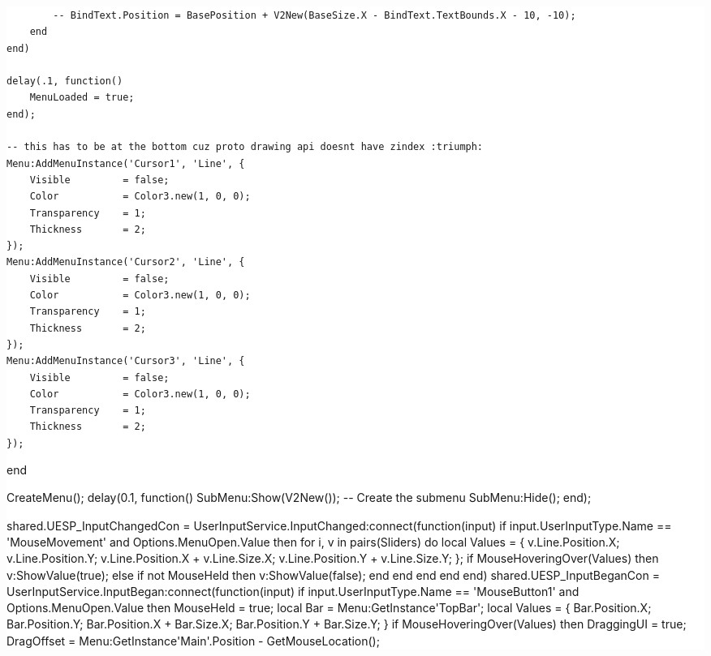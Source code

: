 
			-- BindText.Position = BasePosition + V2New(BaseSize.X - BindText.TextBounds.X - 10, -10);
		end
	end)

	delay(.1, function()
		MenuLoaded = true;
	end);

	-- this has to be at the bottom cuz proto drawing api doesnt have zindex :triumph:	
	Menu:AddMenuInstance('Cursor1', 'Line', {
		Visible			= false;
		Color			= Color3.new(1, 0, 0);
		Transparency	= 1;
		Thickness		= 2;
	});
	Menu:AddMenuInstance('Cursor2', 'Line', {
		Visible			= false;
		Color			= Color3.new(1, 0, 0);
		Transparency	= 1;
		Thickness		= 2;
	});
	Menu:AddMenuInstance('Cursor3', 'Line', {
		Visible			= false;
		Color			= Color3.new(1, 0, 0);
		Transparency	= 1;
		Thickness		= 2;
	});
end

CreateMenu();
delay(0.1, function()
	SubMenu:Show(V2New()); -- Create the submenu
	SubMenu:Hide();
end);

shared.UESP_InputChangedCon = UserInputService.InputChanged:connect(function(input)
	if input.UserInputType.Name == 'MouseMovement' and Options.MenuOpen.Value then
		for i, v in pairs(Sliders) do
			local Values = {
				v.Line.Position.X;
				v.Line.Position.Y;
				v.Line.Position.X + v.Line.Size.X;
				v.Line.Position.Y + v.Line.Size.Y;
			};
			if MouseHoveringOver(Values) then
				v:ShowValue(true);
			else
				if not MouseHeld then v:ShowValue(false); end
			end
		end
	end
end)
shared.UESP_InputBeganCon = UserInputService.InputBegan:connect(function(input)
	if input.UserInputType.Name == 'MouseButton1' and Options.MenuOpen.Value then
		MouseHeld = true;
		local Bar = Menu:GetInstance'TopBar';
		local Values = {
			Bar.Position.X;
			Bar.Position.Y;
			Bar.Position.X + Bar.Size.X;
			Bar.Position.Y + Bar.Size.Y;
		}
		if MouseHoveringOver(Values) then
			DraggingUI = true;
			DragOffset = Menu:GetInstance'Main'.Position - GetMouseLocation();